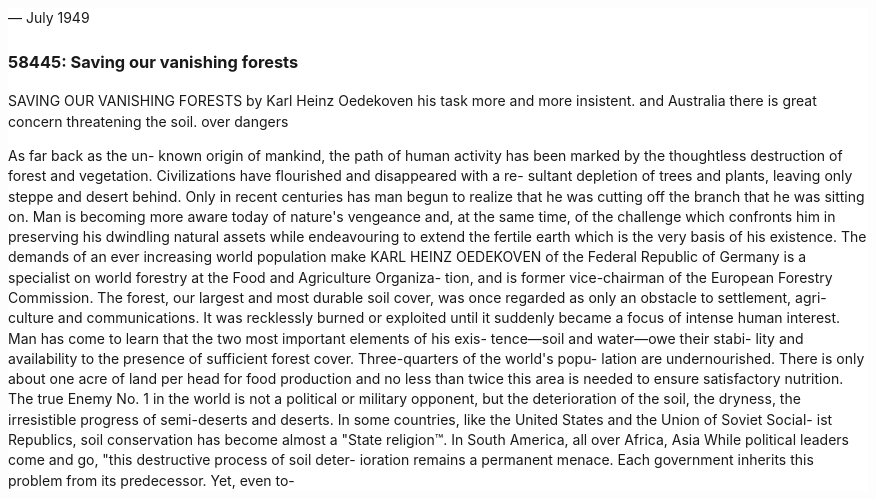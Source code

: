 — July 1949 


### 58445: Saving our vanishing forests

SAVING OUR VANISHING FORESTS 
by Karl Heinz Oedekoven his task more and more insistent. and Australia there is great concern 
threatening the soil. over dangers 
  
As far back as the un- 
known origin of mankind, the path of 
human activity has been marked by 
the thoughtless destruction of forest 
and vegetation. Civilizations have 
flourished and disappeared with a re- 
sultant depletion of trees and plants, 
leaving only steppe and desert behind. 
Only in recent centuries has man 
begun to realize that he was cutting 
off the branch that he was sitting on. 
Man is becoming more aware today 
of nature's vengeance and, at the same 
time, of the challenge which confronts 
him in preserving his dwindling natural 
assets while endeavouring to extend 
the fertile earth which is the very basis 
of his existence. The demands of an 
ever increasing world population make 
KARL HEINZ OEDEKOVEN of the Federal 
Republic of Germany is a specialist on world 
forestry at the Food and Agriculture Organiza- 
tion, and is former vice-chairman of the 
European Forestry Commission. 
The forest, our largest and most 
durable soil cover, was once regarded 
as only an obstacle to settlement, agri- 
culture and communications. It was 
recklessly burned or exploited until it 
suddenly became a focus of intense 
human interest. 
Man has come to learn that the two 
most important elements of his exis- 
tence—soil and water—owe their stabi- 
lity and availability to the presence of 
sufficient forest cover. 
Three-quarters of the world's popu- 
lation are undernourished. There is 
only about one acre of land per head 
for food production and no less than 
twice this area is needed to ensure 
satisfactory nutrition. The true Enemy 
No. 1 in the world is not a political or 
military opponent, but the deterioration 
of the soil, the dryness, the irresistible 
progress of semi-deserts and deserts. 
In some countries, like the United 
States and the Union of Soviet Social- 
ist Republics, soil conservation has 
become almost a "State religion™. In 
South America, all over Africa, Asia 
While political leaders come and go, 
"this destructive process of soil deter- 
ioration remains a permanent menace. 
Each government inherits this problem 
from its predecessor. Yet, even to- 